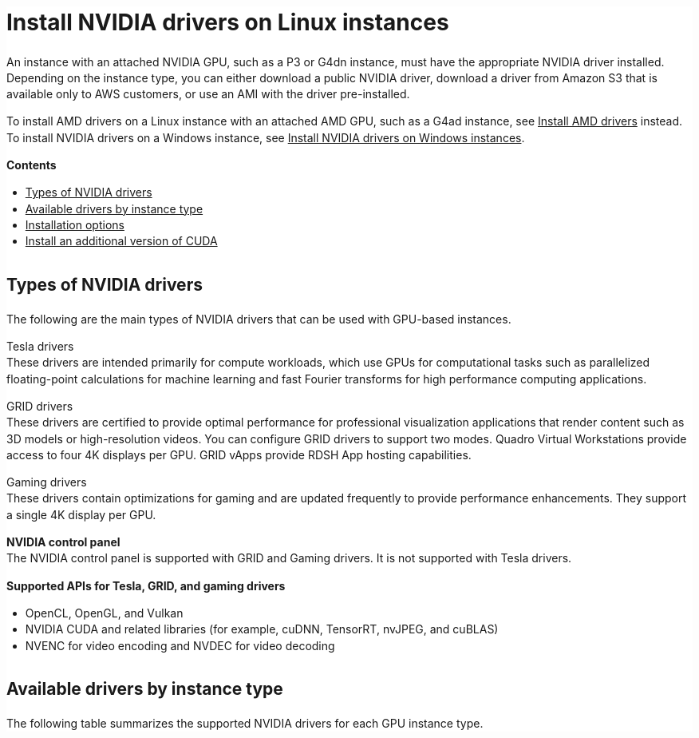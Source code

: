 # Install NVIDIA drivers on Linux instances<a name="install-nvidia-driver"></a>

An instance with an attached NVIDIA GPU, such as a P3 or G4dn instance, must have the appropriate NVIDIA driver installed\. Depending on the instance type, you can either download a public NVIDIA driver, download a driver from Amazon S3 that is available only to AWS customers, or use an AMI with the driver pre\-installed\.

To install AMD drivers on a Linux instance with an attached AMD GPU, such as a G4ad instance, see [Install AMD drivers](install-amd-driver.md) instead\.  To install NVIDIA drivers on a Windows instance, see [Install NVIDIA drivers on Windows instances](https://docs.aws.amazon.com/AWSEC2/latest/WindowsGuide/install-nvidia-driver.html)\.

**Contents**
+ [Types of NVIDIA drivers](#nvidia-driver-types)
+ [Available drivers by instance type](#nvidia-driver-instance-type)
+ [Installation options](#nvidia-installation-options)
+ [Install an additional version of CUDA](#gpu-instance-install-cuda)

## Types of NVIDIA drivers<a name="nvidia-driver-types"></a>

The following are the main types of NVIDIA drivers that can be used with GPU\-based instances\.

Tesla drivers  
These drivers are intended primarily for compute workloads, which use GPUs for computational tasks such as parallelized floating\-point calculations for machine learning and fast Fourier transforms for high performance computing applications\.

GRID drivers  
These drivers are certified to provide optimal performance for professional visualization applications that render content such as 3D models or high\-resolution videos\. You can configure GRID drivers to support two modes\. Quadro Virtual Workstations provide access to four 4K displays per GPU\. GRID vApps provide RDSH App hosting capabilities\.

Gaming drivers  
These drivers contain optimizations for gaming and are updated frequently to provide performance enhancements\. They support a single 4K display per GPU\.

**NVIDIA control panel**  
The NVIDIA control panel is supported with GRID and Gaming drivers\. It is not supported with Tesla drivers\.

**Supported APIs for Tesla, GRID, and gaming drivers**
+ OpenCL, OpenGL, and Vulkan
+ NVIDIA CUDA and related libraries \(for example, cuDNN, TensorRT, nvJPEG, and cuBLAS\)
+ NVENC for video encoding and NVDEC for video decoding

## Available drivers by instance type<a name="nvidia-driver-instance-type"></a>

The following table summarizes the supported NVIDIA drivers for each GPU instance type\.
